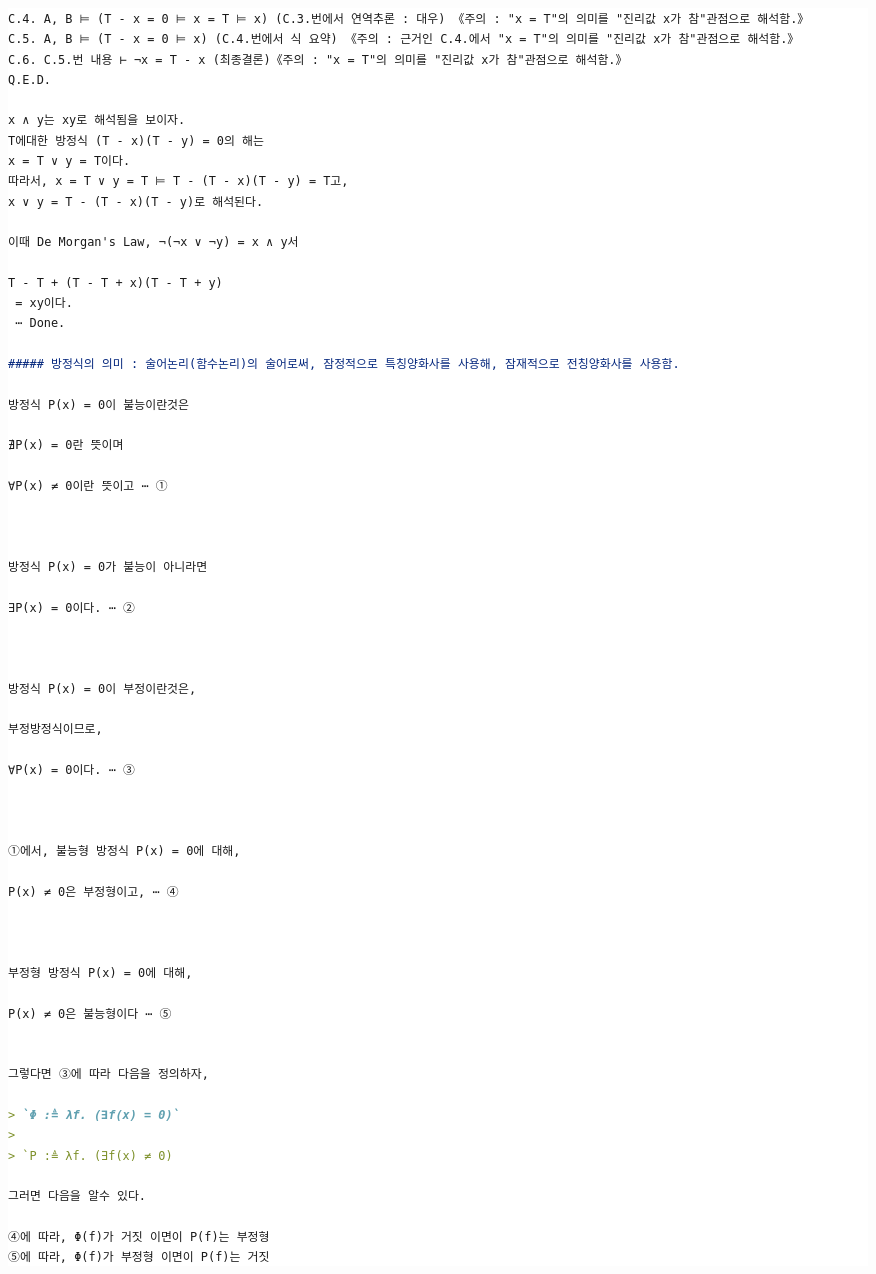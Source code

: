````markdown
C.4. A, B ⊨ (T - x = 0 ⊨ x = T ⊨ x) (C.3.번에서 연역추론 : 대우) 《주의 : "x = T"의 의미를 "진리값 x가 참"관점으로 해석함.》
C.5. A, B ⊨ (T - x = 0 ⊨ x) (C.4.번에서 식 요약) 《주의 : 근거인 C.4.에서 "x = T"의 의미를 "진리값 x가 참"관점으로 해석함.》
C.6. C.5.번 내용 ⊢ ¬x = T - x (최종결론)《주의 : "x = T"의 의미를 "진리값 x가 참"관점으로 해석함.》
Q.E.D.

x ∧ y는 xy로 해석됨을 보이자.
T에대한 방정식 (T - x)(T - y) = 0의 해는
x = T ∨ y = T이다.
따라서, x = T ∨ y = T ⊨ T - (T - x)(T - y) = T고,
x ∨ y = T - (T - x)(T - y)로 해석된다.

이때 De Morgan's Law, ¬(¬x ∨ ¬y) = x ∧ y서

T - T + (T - T + x)(T - T + y)
 = xy이다.
 ⋯ Done.

##### 방정식의 의미 : 술어논리(함수논리)의 술어로써, 잠정적으로 특칭양화사를 사용해, 잠재적으로 전칭양화사를 사용함.

방정식 P(x) = 0이 불능이란것은

∄P(x) = 0란 뜻이며

∀P(x) ≠ 0이란 뜻이고 ⋯ ①



방정식 P(x) = 0가 불능이 아니라면

∃P(x) = 0이다. ⋯ ②



방정식 P(x) = 0이 부정이란것은,

부정방정식이므로,

∀P(x) = 0이다. ⋯ ③



①에서, 불능형 방정식 P(x) = 0에 대해,

P(x) ≠ 0은 부정형이고, ⋯ ④



부정형 방정식 P(x) = 0에 대해,

P(x) ≠ 0은 불능형이다 ⋯ ⑤


그렇다면 ③에 따라 다음을 정의하자,

> `Φ :≜ λf. (∃f(x) = 0)`
> 
> `P :≜ λf. (∃f(x) ≠ 0)

그러면 다음을 알수 있다.

④에 따라, Φ(f)가 거짓 이면이 P(f)는 부정형
⑤에 따라, Φ(f)가 부정형 이면이 P(f)는 거짓

````